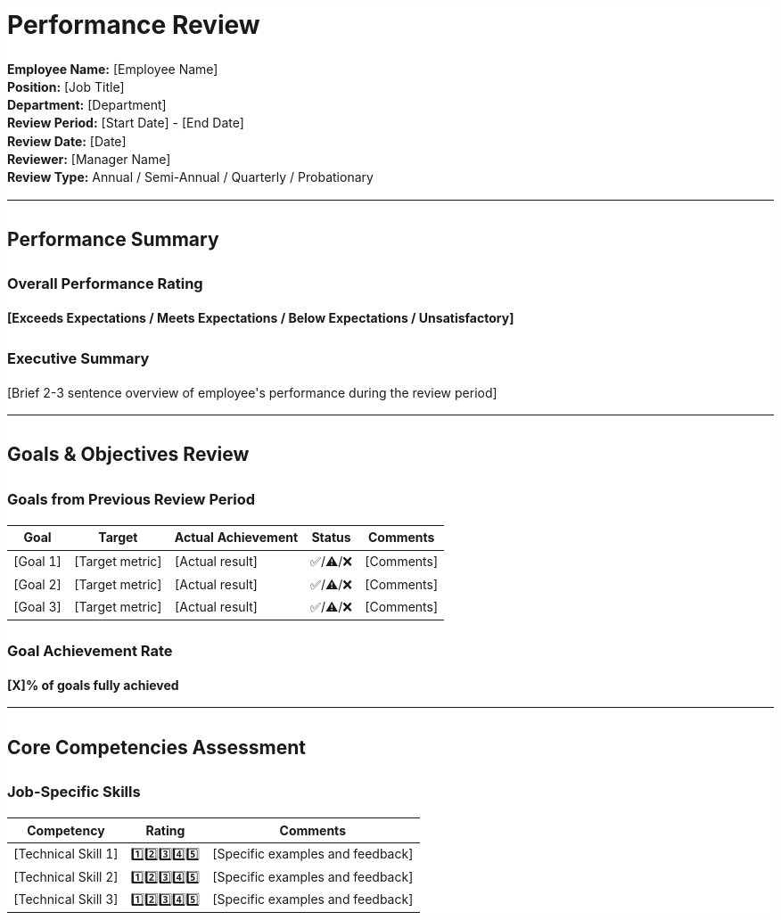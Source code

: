 # Performance Review

**Employee Name:** [Employee Name]  
**Position:** [Job Title]  
**Department:** [Department]  
**Review Period:** [Start Date] - [End Date]  
**Review Date:** [Date]  
**Reviewer:** [Manager Name]  
**Review Type:** Annual / Semi-Annual / Quarterly / Probationary

---

## Performance Summary

### Overall Performance Rating
**[Exceeds Expectations / Meets Expectations / Below Expectations / Unsatisfactory]**

### Executive Summary
[Brief 2-3 sentence overview of employee's performance during the review period]

---

## Goals & Objectives Review

### Goals from Previous Review Period
| Goal | Target | Actual Achievement | Status | Comments |
|------|--------|-------------------|--------|----------|
| [Goal 1] | [Target metric] | [Actual result] | ✅/⚠️/❌ | [Comments] |
| [Goal 2] | [Target metric] | [Actual result] | ✅/⚠️/❌ | [Comments] |
| [Goal 3] | [Target metric] | [Actual result] | ✅/⚠️/❌ | [Comments] |

### Goal Achievement Rate
**[X]% of goals fully achieved**

---

## Core Competencies Assessment

### Job-Specific Skills
| Competency | Rating | Comments |
|------------|--------|----------|
| [Technical Skill 1] | 1️⃣2️⃣3️⃣4️⃣5️⃣ | [Specific examples and feedback] |
| [Technical Skill 2] | 1️⃣2️⃣3️⃣4️⃣5️⃣ | [Specific examples and feedback] |
| [Technical Skill 3] | 1️⃣2️⃣3️⃣4️⃣5️⃣ | [Specific examples and feedback] |
